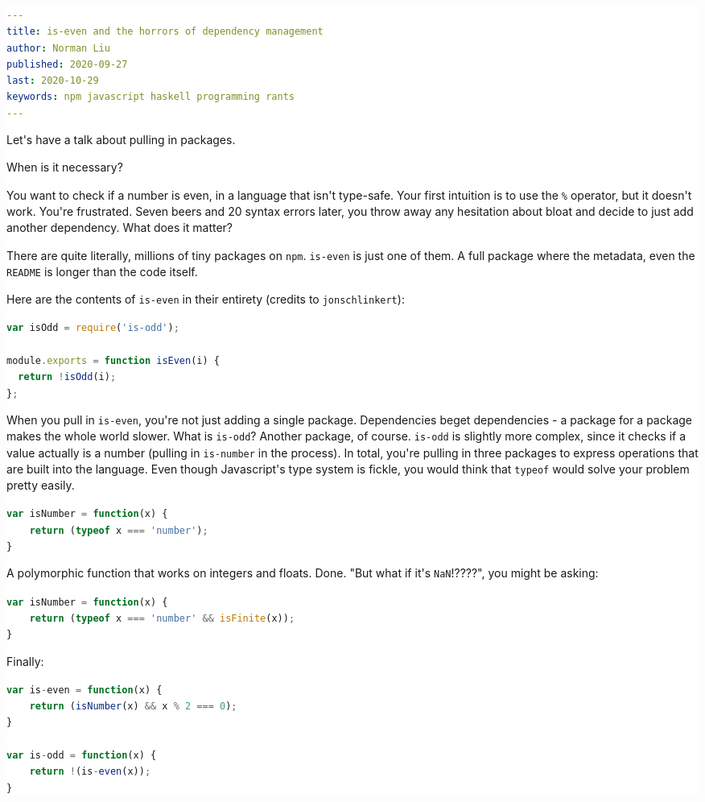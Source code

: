 ```yaml
---
title: is-even and the horrors of dependency management
author: Norman Liu
published: 2020-09-27
last: 2020-10-29
keywords: npm javascript haskell programming rants
---
```


Let's have a talk about pulling in packages.

When is it necessary?

You want to check if a number is even, in a language that isn't type-safe. Your first intuition is to use the `%` operator, but it doesn't work. You're frustrated. Seven beers and 20 syntax errors later, you throw away any hesitation about bloat and decide to just add another dependency. What does it matter? 

There are quite literally, millions of tiny packages on `npm`. `is-even` is just one of them. A full package where the metadata, even the `README` is longer than the code itself.

Here are the contents of `is-even` in their entirety (credits to `jonschlinkert`):

```javascript
var isOdd = require('is-odd');

module.exports = function isEven(i) {
  return !isOdd(i);
};
```

When you pull in `is-even`, you're not just adding a single package. Dependencies beget dependencies - a package for a package makes the whole world slower. What is `is-odd`? Another package, of course. `is-odd` is slightly more complex, since it checks if a value actually is a number (pulling in `is-number` in the process). In total, you're pulling in three packages to express operations that are built into the language. Even though Javascript's type system is fickle, you would think that `typeof` would solve your problem pretty easily.

```javascript
var isNumber = function(x) {
    return (typeof x === 'number');
}
```

A polymorphic function that works on integers and floats. Done. "But what if it's `NaN`!????", you might be asking:

```javascript
var isNumber = function(x) {
    return (typeof x === 'number' && isFinite(x));
}
```

Finally:
```javascript
var is-even = function(x) {
    return (isNumber(x) && x % 2 === 0);
}

var is-odd = function(x) {
    return !(is-even(x));
}
```
